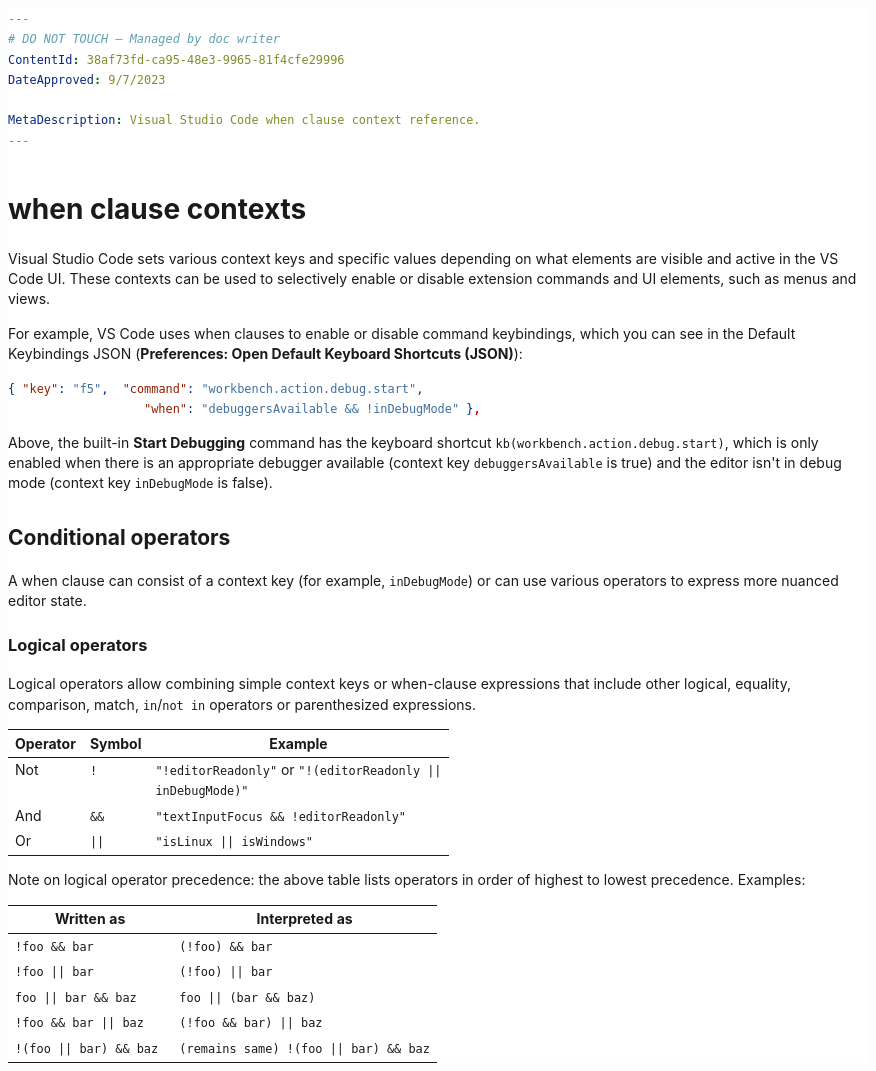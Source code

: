 ```yaml
---
# DO NOT TOUCH — Managed by doc writer
ContentId: 38af73fd-ca95-48e3-9965-81f4cfe29996
DateApproved: 9/7/2023

MetaDescription: Visual Studio Code when clause context reference.
---
```

# when clause contexts

Visual Studio Code sets various context keys and specific values depending on what elements are visible and active in the VS Code UI. These contexts can be used to selectively enable or disable extension commands and UI elements, such as menus and views.

For example, VS Code uses when clauses to enable or disable command keybindings, which you can see in the Default Keybindings JSON (**Preferences: Open Default Keyboard Shortcuts (JSON)**):

```json
{ "key": "f5",  "command": "workbench.action.debug.start",
                   "when": "debuggersAvailable && !inDebugMode" },
```

Above, the built-in **Start Debugging** command has the keyboard shortcut `kb(workbench.action.debug.start)`, which is only enabled when there is an appropriate debugger available (context key `debuggersAvailable` is true) and the editor isn't in debug mode (context key `inDebugMode` is false).

## Conditional operators

A when clause can consist of a context key (for example, `inDebugMode`) or can use various operators to express more nuanced editor state.

### Logical operators

Logical operators allow combining simple context keys or when-clause expressions that include other logical, equality, comparison, match, `in`/`not in` operators or parenthesized expressions.

Operator | Symbol | Example
-------- | ------ | -----
Not | `!` | `"!editorReadonly"` or <code>"!(editorReadonly \|\| inDebugMode)"</code>
And | `&&` | `"textInputFocus && !editorReadonly"`
Or | <code>\|\|</code> | `"isLinux`<code> \|\| </code>`isWindows"`

Note on logical operator precedence: the above table lists operators in order of highest to lowest precedence. Examples:

Written as                             | Interpreted as
---------------------------------------|-----------------------------------------
`!foo && bar`                          | `(!foo) && bar`
<code>!foo \|\| bar </code>            | `(!foo) \|\| bar`
<code>foo \|\| bar && baz </code>      | <code>foo \|\| (bar && baz)</code>
<code>!foo && bar \|\| baz </code>     | <code>(!foo && bar) \|\| baz</code>
<code>!(foo \|\| bar) && baz </code>   | <code>(remains same) !(foo \|\| bar) && baz</code>
